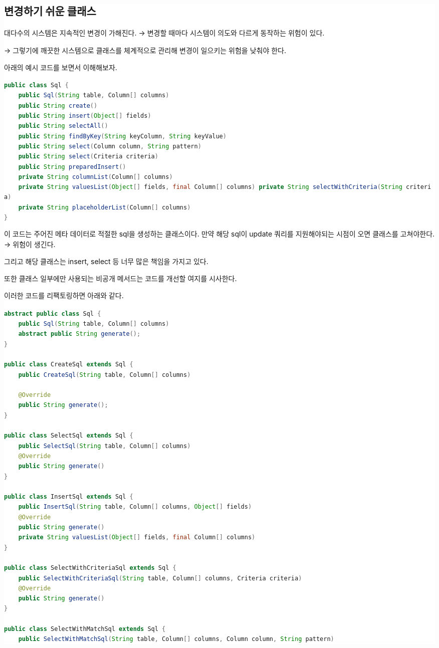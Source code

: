 ## 변경하기 쉬운 클래스

대다수의 시스템은 지속적인 변경이 가해진다. → 변경할 때마다 시스템이 의도와 다르게 동작하는 위험이 있다.

→ 그렇기에 깨끗한 시스템으로 클래스를 체계적으로 관리해 변경이 일으키는 위험을 낮춰야 한다.

아래의 예시 코드를 보면서 이해해보자.

```java
public class Sql {
	public Sql(String table, Column[] columns)
	public String create()
	public String insert(Object[] fields)
	public String selectAll()
	public String findByKey(String keyColumn, String keyValue)
	public String select(Column column, String pattern)
	public String select(Criteria criteria)
	public String preparedInsert()
	private String columnList(Column[] columns)
	private String valuesList(Object[] fields, final Column[] columns) private String selectWithCriteria(String criteria)
	private String placeholderList(Column[] columns)
}
```

이 코드는 주어진 메타 데이터로 적절한 sql을 생성하는 클래스이다. 만약 해당 sql이 update 쿼리를 지원해야되는 시점이 오면 클래스를 고쳐야한다. → 위험이 생긴다.

그리고 해당 클래스는 insert, select 등 너무 많은 책임을 가지고 있다.

또한 클래스 일부에만 사용되는 비공개 메서드는 코드를 개선할 여지를 시사한다.

이러한 코드를 리팩토링하면 아래와 같다.

```java
abstract public class Sql {
    public Sql(String table, Column[] columns)
    abstract public String generate();
}

public class CreateSql extends Sql {
    public CreateSql(String table, Column[] columns)
        
    @Override
    public String generate();
}

public class SelectSql extends Sql {
    public SelectSql(String table, Column[] columns)
    @Override
    public String generate()
}

public class InsertSql extends Sql {
    public InsertSql(String table, Column[] columns, Object[] fields)
    @Override
    public String generate()
    private String valuesList(Object[] fields, final Column[] columns)
}

public class SelectWithCriteriaSql extends Sql {
    public SelectWithCriteriaSql(String table, Column[] columns, Criteria criteria)
    @Override
    public String generate()
}

public class SelectWithMatchSql extends Sql {
    public SelectWithMatchSql(String table, Column[] columns, Column column, String pattern)
```